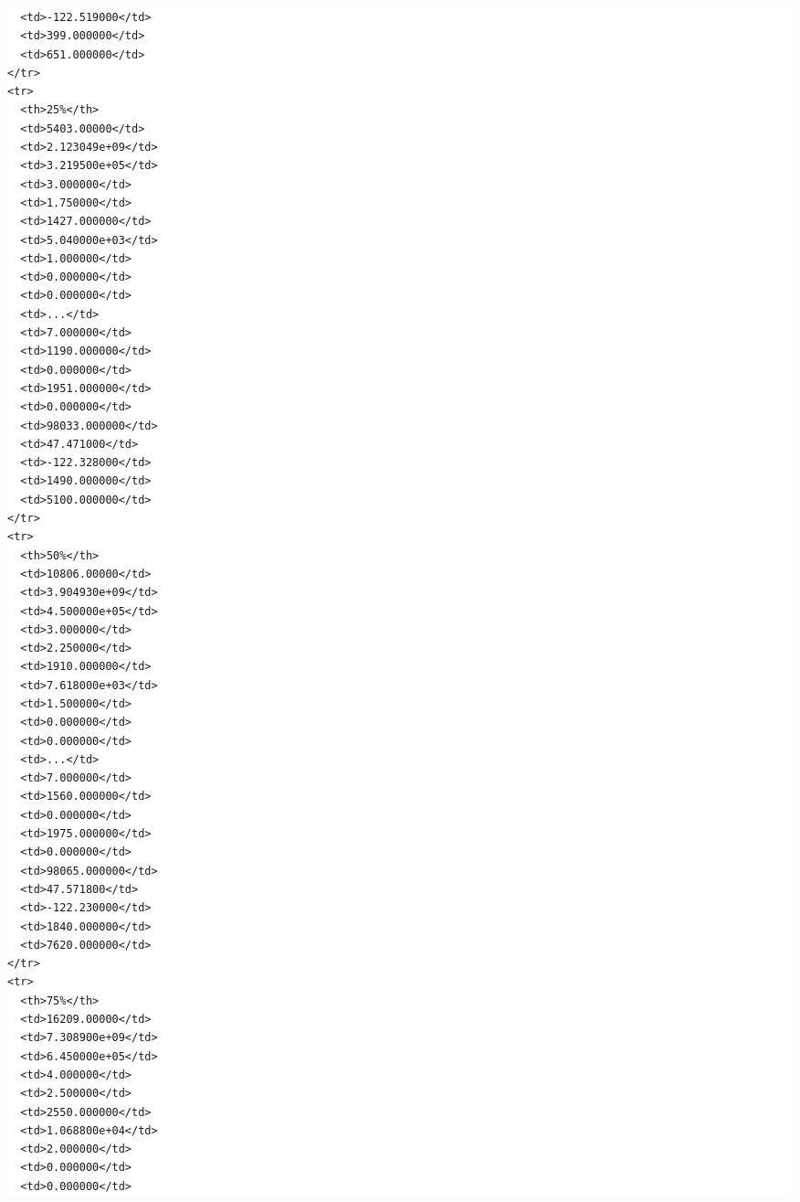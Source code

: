       <td>-122.519000</td>
      <td>399.000000</td>
      <td>651.000000</td>
    </tr>
    <tr>
      <th>25%</th>
      <td>5403.00000</td>
      <td>2.123049e+09</td>
      <td>3.219500e+05</td>
      <td>3.000000</td>
      <td>1.750000</td>
      <td>1427.000000</td>
      <td>5.040000e+03</td>
      <td>1.000000</td>
      <td>0.000000</td>
      <td>0.000000</td>
      <td>...</td>
      <td>7.000000</td>
      <td>1190.000000</td>
      <td>0.000000</td>
      <td>1951.000000</td>
      <td>0.000000</td>
      <td>98033.000000</td>
      <td>47.471000</td>
      <td>-122.328000</td>
      <td>1490.000000</td>
      <td>5100.000000</td>
    </tr>
    <tr>
      <th>50%</th>
      <td>10806.00000</td>
      <td>3.904930e+09</td>
      <td>4.500000e+05</td>
      <td>3.000000</td>
      <td>2.250000</td>
      <td>1910.000000</td>
      <td>7.618000e+03</td>
      <td>1.500000</td>
      <td>0.000000</td>
      <td>0.000000</td>
      <td>...</td>
      <td>7.000000</td>
      <td>1560.000000</td>
      <td>0.000000</td>
      <td>1975.000000</td>
      <td>0.000000</td>
      <td>98065.000000</td>
      <td>47.571800</td>
      <td>-122.230000</td>
      <td>1840.000000</td>
      <td>7620.000000</td>
    </tr>
    <tr>
      <th>75%</th>
      <td>16209.00000</td>
      <td>7.308900e+09</td>
      <td>6.450000e+05</td>
      <td>4.000000</td>
      <td>2.500000</td>
      <td>2550.000000</td>
      <td>1.068800e+04</td>
      <td>2.000000</td>
      <td>0.000000</td>
      <td>0.000000</td>